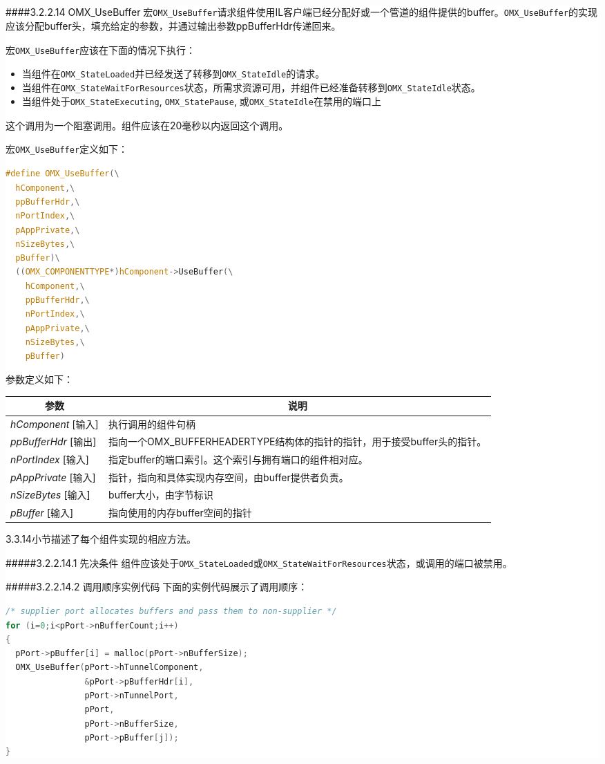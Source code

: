 ####3.2.2.14  OMX_UseBuffer
宏`OMX_UseBuffer`请求组件使用IL客户端已经分配好或一个管道的组件提供的buffer。`OMX_UseBuffer`的实现应该分配buffer头，填充给定的参数，并通过输出参数ppBufferHdr传递回来。

宏`OMX_UseBuffer`应该在下面的情况下执行：

- 当组件在`OMX_StateLoaded`并已经发送了转移到`OMX_StateIdle`的请求。
- 当组件在`OMX_StateWaitForResources`状态，所需求资源可用，并组件已经准备转移到`OMX_StateIdle`状态。
- 当组件处于`OMX_StateExecuting`, `OMX_StatePause`, 或`OMX_StateIdle`在禁用的端口上

这个调用为一个阻塞调用。组件应该在20毫秒以内返回这个调用。

宏`OMX_UseBuffer`定义如下：
```C
#define OMX_UseBuffer(\
  hComponent,\
  ppBufferHdr,\
  nPortIndex,\
  pAppPrivate,\
  nSizeBytes,\
  pBuffer)\
  ((OMX_COMPONENTTYPE*)hComponent->UseBuffer(\
    hComponent,\
    ppBufferHdr,\
    nPortIndex,\
    pAppPrivate,\
    nSizeBytes,\
    pBuffer)
```

参数定义如下：

| 参数 | 说明 |
| --------| ------- |
| *hComponent* [输入] | 执行调用的组件句柄 |
| *ppBufferHdr* [输出] | 指向一个OMX_BUFFERHEADERTYPE结构体的指针的指针，用于接受buffer头的指针。|
| *nPortIndex* [输入] | 指定buffer的端口索引。这个索引与拥有端口的组件相对应。 |
| *pAppPrivate* [输入] | 指针，指向和具体实现内存空间，由buffer提供者负责。|
| *nSizeBytes* [输入] | buffer大小，由字节标识|
| *pBuffer* [输入]| 指向使用的内存buffer空间的指针|

3.3.14小节描述了每个组件实现的相应方法。

#####3.2.2.14.1  先决条件
组件应该处于`OMX_StateLoaded`或`OMX_StateWaitForResources`状态，或调用的端口被禁用。

#####3.2.2.14.2  调用顺序实例代码
下面的实例代码展示了调用顺序：


```C
/* supplier port allocates buffers and pass them to non-supplier */
for (i=0;i<pPort->nBufferCount;i++)
{
  pPort->pBuffer[i] = malloc(pPort->nBufferSize);
  OMX_UseBuffer(pPort->hTunnelComponent,
                &pPort->pBufferHdr[i],
                pPort->nTunnelPort,
                pPort,
                pPort->nBufferSize,
                pPort->pBuffer[j]);
}
```
